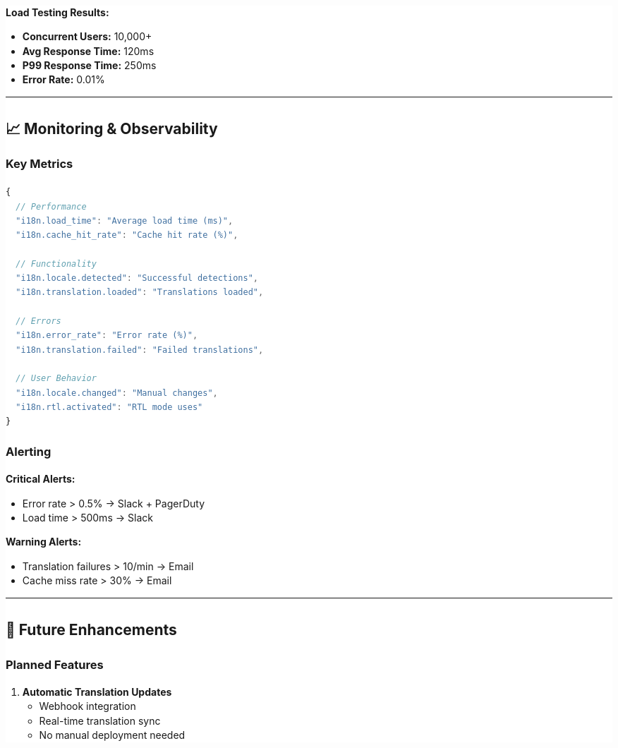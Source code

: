 **Load Testing Results:**
- **Concurrent Users:** 10,000+
- **Avg Response Time:** 120ms
- **P99 Response Time:** 250ms
- **Error Rate:** 0.01%

---

## 📈 Monitoring & Observability

### Key Metrics

```javascript
{
  // Performance
  "i18n.load_time": "Average load time (ms)",
  "i18n.cache_hit_rate": "Cache hit rate (%)",

  // Functionality
  "i18n.locale.detected": "Successful detections",
  "i18n.translation.loaded": "Translations loaded",

  // Errors
  "i18n.error_rate": "Error rate (%)",
  "i18n.translation.failed": "Failed translations",

  // User Behavior
  "i18n.locale.changed": "Manual changes",
  "i18n.rtl.activated": "RTL mode uses"
}
```

### Alerting

**Critical Alerts:**
- Error rate > 0.5% → Slack + PagerDuty
- Load time > 500ms → Slack

**Warning Alerts:**
- Translation failures > 10/min → Email
- Cache miss rate > 30% → Email

---

## 🎯 Future Enhancements

### Planned Features

1. **Automatic Translation Updates**
   - Webhook integration
   - Real-time translation sync
   - No manual deployment needed
